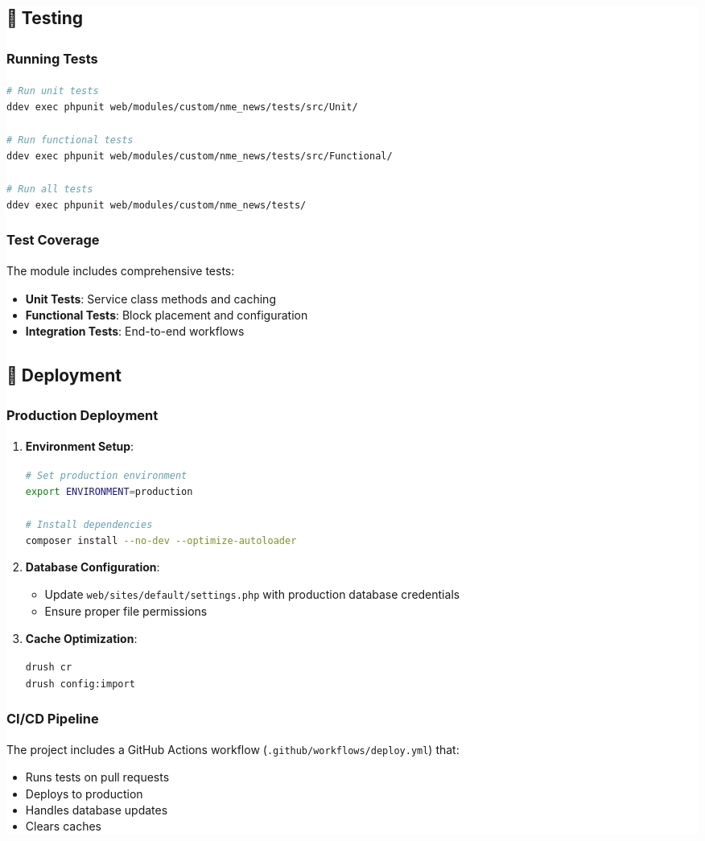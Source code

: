 
## 🧪 Testing

### Running Tests

```bash
# Run unit tests
ddev exec phpunit web/modules/custom/nme_news/tests/src/Unit/

# Run functional tests
ddev exec phpunit web/modules/custom/nme_news/tests/src/Functional/

# Run all tests
ddev exec phpunit web/modules/custom/nme_news/tests/
```

### Test Coverage

The module includes comprehensive tests:

- **Unit Tests**: Service class methods and caching
- **Functional Tests**: Block placement and configuration
- **Integration Tests**: End-to-end workflows

## 🚀 Deployment

### Production Deployment

1. **Environment Setup**:

   ```bash
   # Set production environment
   export ENVIRONMENT=production

   # Install dependencies
   composer install --no-dev --optimize-autoloader
   ```

2. **Database Configuration**:

   - Update `web/sites/default/settings.php` with production database credentials
   - Ensure proper file permissions

3. **Cache Optimization**:
   ```bash
   drush cr
   drush config:import
   ```

### CI/CD Pipeline

The project includes a GitHub Actions workflow (`.github/workflows/deploy.yml`) that:

- Runs tests on pull requests
- Deploys to production
- Handles database updates
- Clears caches
